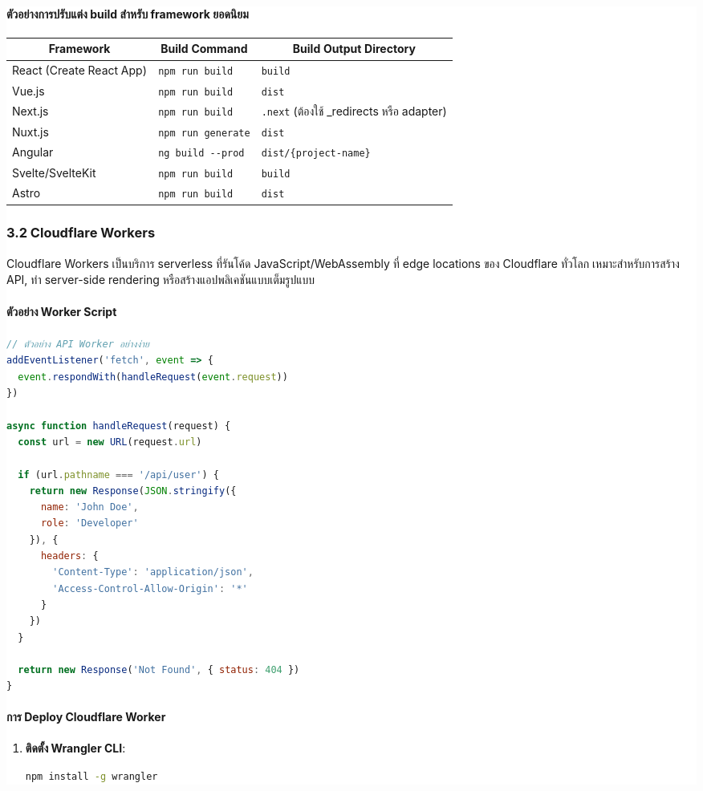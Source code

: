 #### ตัวอย่างการปรับแต่ง build สำหรับ framework ยอดนิยม

| Framework | Build Command | Build Output Directory |
|-----------|--------------|------------------------|
| React (Create React App) | `npm run build` | `build` |
| Vue.js | `npm run build` | `dist` |
| Next.js | `npm run build` | `.next` (ต้องใช้ _redirects หรือ adapter) |
| Nuxt.js | `npm run generate` | `dist` |
| Angular | `ng build --prod` | `dist/{project-name}` |
| Svelte/SvelteKit | `npm run build` | `build` |
| Astro | `npm run build` | `dist` |

### 3.2 Cloudflare Workers

Cloudflare Workers เป็นบริการ serverless ที่รันโค้ด JavaScript/WebAssembly ที่ edge locations ของ Cloudflare ทั่วโลก เหมาะสำหรับการสร้าง API, ทำ server-side rendering หรือสร้างแอปพลิเคชันแบบเต็มรูปแบบ

#### ตัวอย่าง Worker Script

```javascript
// ตัวอย่าง API Worker อย่างง่าย
addEventListener('fetch', event => {
  event.respondWith(handleRequest(event.request))
})

async function handleRequest(request) {
  const url = new URL(request.url)
  
  if (url.pathname === '/api/user') {
    return new Response(JSON.stringify({
      name: 'John Doe',
      role: 'Developer'
    }), {
      headers: {
        'Content-Type': 'application/json',
        'Access-Control-Allow-Origin': '*'
      }
    })
  }
  
  return new Response('Not Found', { status: 404 })
}
```

#### การ Deploy Cloudflare Worker

1. **ติดตั้ง Wrangler CLI**:
   ```bash
   npm install -g wrangler
   ```
